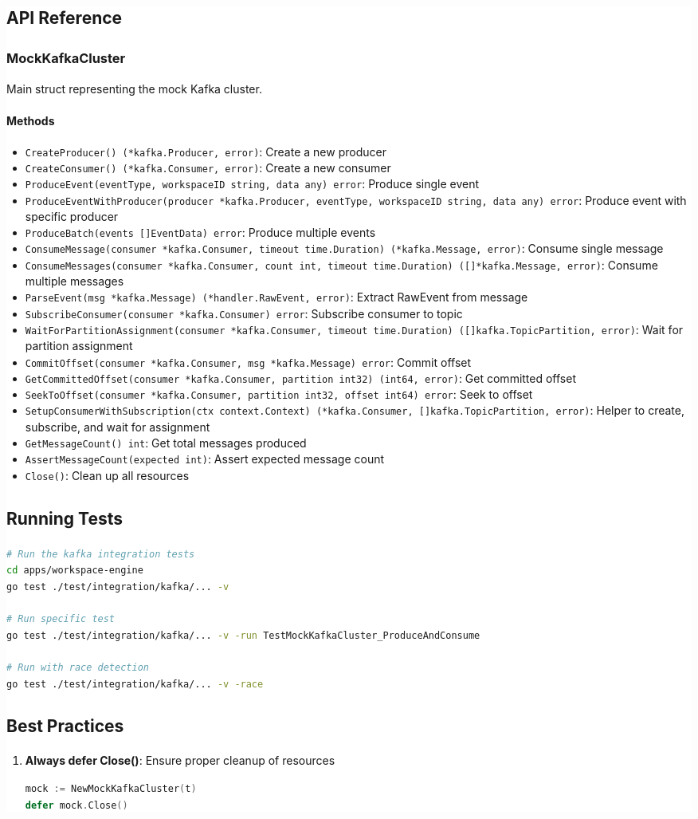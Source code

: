 ## API Reference

### MockKafkaCluster

Main struct representing the mock Kafka cluster.

#### Methods

- `CreateProducer() (*kafka.Producer, error)`: Create a new producer
- `CreateConsumer() (*kafka.Consumer, error)`: Create a new consumer
- `ProduceEvent(eventType, workspaceID string, data any) error`: Produce single event
- `ProduceEventWithProducer(producer *kafka.Producer, eventType, workspaceID string, data any) error`: Produce event with specific producer
- `ProduceBatch(events []EventData) error`: Produce multiple events
- `ConsumeMessage(consumer *kafka.Consumer, timeout time.Duration) (*kafka.Message, error)`: Consume single message
- `ConsumeMessages(consumer *kafka.Consumer, count int, timeout time.Duration) ([]*kafka.Message, error)`: Consume multiple messages
- `ParseEvent(msg *kafka.Message) (*handler.RawEvent, error)`: Extract RawEvent from message
- `SubscribeConsumer(consumer *kafka.Consumer) error`: Subscribe consumer to topic
- `WaitForPartitionAssignment(consumer *kafka.Consumer, timeout time.Duration) ([]kafka.TopicPartition, error)`: Wait for partition assignment
- `CommitOffset(consumer *kafka.Consumer, msg *kafka.Message) error`: Commit offset
- `GetCommittedOffset(consumer *kafka.Consumer, partition int32) (int64, error)`: Get committed offset
- `SeekToOffset(consumer *kafka.Consumer, partition int32, offset int64) error`: Seek to offset
- `SetupConsumerWithSubscription(ctx context.Context) (*kafka.Consumer, []kafka.TopicPartition, error)`: Helper to create, subscribe, and wait for assignment
- `GetMessageCount() int`: Get total messages produced
- `AssertMessageCount(expected int)`: Assert expected message count
- `Close()`: Clean up all resources

## Running Tests

```bash
# Run the kafka integration tests
cd apps/workspace-engine
go test ./test/integration/kafka/... -v

# Run specific test
go test ./test/integration/kafka/... -v -run TestMockKafkaCluster_ProduceAndConsume

# Run with race detection
go test ./test/integration/kafka/... -v -race
```

## Best Practices

1. **Always defer Close()**: Ensure proper cleanup of resources

   ```go
   mock := NewMockKafkaCluster(t)
   defer mock.Close()
   ```
